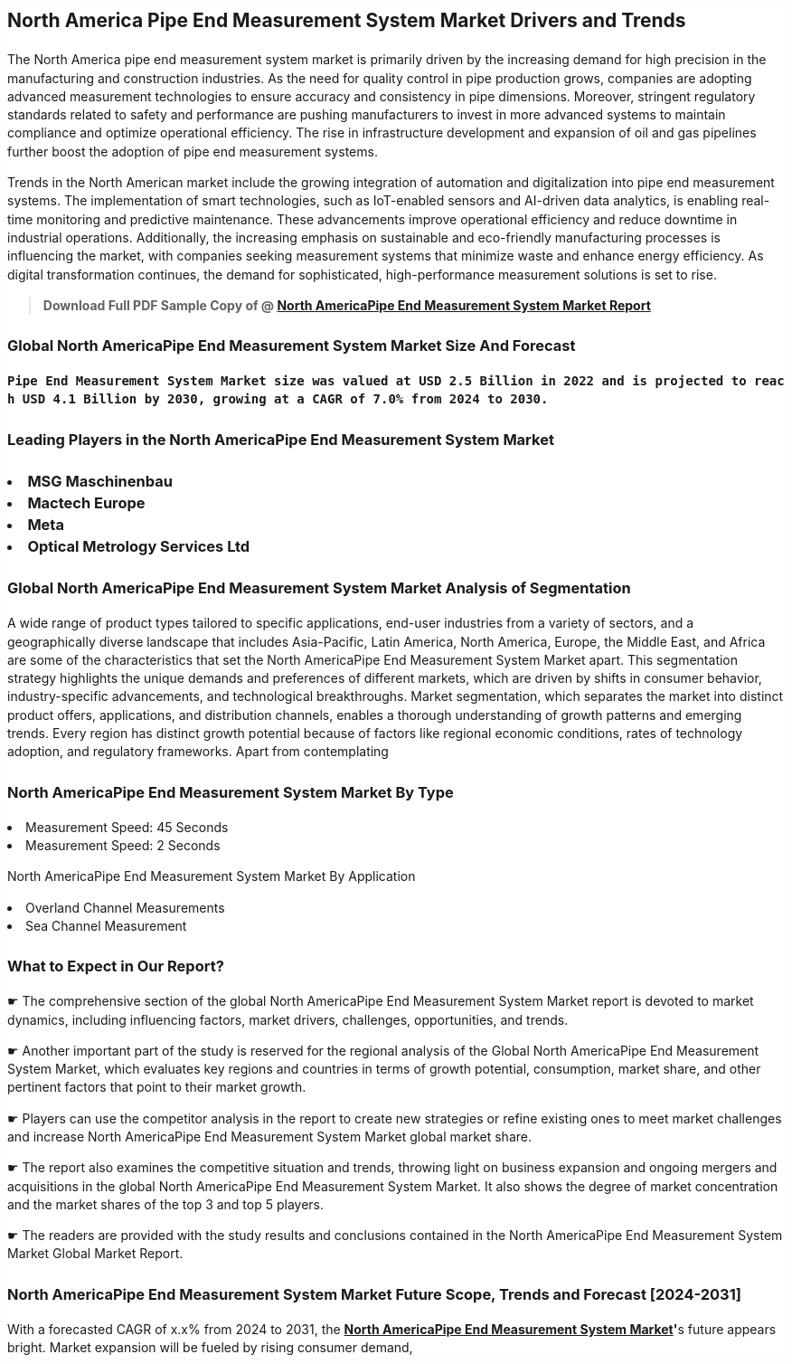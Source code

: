 <p><h2>North America Pipe End Measurement System Market Drivers and Trends</h2><p>The North America pipe end measurement system market is primarily driven by the increasing demand for high precision in the manufacturing and construction industries. As the need for quality control in pipe production grows, companies are adopting advanced measurement technologies to ensure accuracy and consistency in pipe dimensions. Moreover, stringent regulatory standards related to safety and performance are pushing manufacturers to invest in more advanced systems to maintain compliance and optimize operational efficiency. The rise in infrastructure development and expansion of oil and gas pipelines further boost the adoption of pipe end measurement systems.</p><p>Trends in the North American market include the growing integration of automation and digitalization into pipe end measurement systems. The implementation of smart technologies, such as IoT-enabled sensors and AI-driven data analytics, is enabling real-time monitoring and predictive maintenance. These advancements improve operational efficiency and reduce downtime in industrial operations. Additionally, the increasing emphasis on sustainable and eco-friendly manufacturing processes is influencing the market, with companies seeking measurement systems that minimize waste and enhance energy efficiency. As digital transformation continues, the demand for sophisticated, high-performance measurement solutions is set to rise.</p></p><blockquote id="" class=""><strong>Download Full PDF Sample Copy of @&nbsp;<a href="https://www.verifiedmarketreports.com/download-sample/?rid=363932&utm_source=GitHub-Jan&utm_medium=286" target="_blank">North AmericaPipe End Measurement System Market Report</a>&nbsp;&nbsp;</strong></blockquote><h3 id="" class=""><strong>Global&nbsp;North AmericaPipe End Measurement System Market Size And Forecast</strong></h3><pre class="reader-text-block__code-block"><strong>Pipe End Measurement System Market size was valued at USD 2.5 Billion in 2022 and is projected to reach USD 4.1 Billion by 2030, growing at a CAGR of 7.0% from 2024 to 2030.</strong></pre><h3 id="" class="">Leading Players in the&nbsp;North AmericaPipe End Measurement System Market</h3><h3 class=""></Li><Li>MSG Maschinenbau</Li><Li> Mactech Europe</Li><Li> Meta</Li><Li> Optical Metrology Services Ltd</h3><h3 id="" class="">Global&nbsp;North AmericaPipe End Measurement System Market Analysis of Segmentation</h3><p id="" class="">A wide range of product types tailored to specific applications, end-user industries from a variety of sectors, and a geographically diverse landscape that includes Asia-Pacific, Latin America, North America, Europe, the Middle East, and Africa are some of the characteristics that set the North AmericaPipe End Measurement System Market apart. This segmentation strategy highlights the unique demands and preferences of different markets, which are driven by shifts in consumer behavior, industry-specific advancements, and technological breakthroughs. Market segmentation, which separates the market into distinct product offers, applications, and distribution channels, enables a thorough understanding of growth patterns and emerging trends. Every region has distinct growth potential because of factors like regional economic conditions, rates of technology adoption, and regulatory frameworks. Apart from contemplating</p><h3 id="" class="">North AmericaPipe End Measurement System Market&nbsp;By Type</h3><p></Li><Li>Measurement Speed: 45 Seconds</Li><Li> Measurement Speed: 2 Seconds</p><div class="" data-test-id=""><p>North AmericaPipe End Measurement System Market&nbsp;By Application</p></div><p class=""></Li><Li>Overland Channel Measurements</Li><Li> Sea Channel Measurement</p><div class="" data-test-id=""><h3><span class="">What to Expect in Our Report?</span></h3></div><div class="" data-test-id=""><p><span class="">☛ The comprehensive section of the global North AmericaPipe End Measurement System Market report is devoted to market dynamics, including influencing factors, market drivers, challenges, opportunities, and trends.</span></p></div><div class="" data-test-id=""><p><span class="">☛ Another important part of the study is reserved for the regional analysis of the Global North AmericaPipe End Measurement System Market, which evaluates key regions and countries in terms of growth potential, consumption, market share, and other pertinent factors that point to their market growth.</span></p></div><div class="" data-test-id=""><p><span class="">☛ Players can use the competitor analysis in the report to create new strategies or refine existing ones to meet market challenges and increase North AmericaPipe End Measurement System Market global market share.</span></p></div><div class="" data-test-id=""><p><span class="">☛ The report also examines the competitive situation and trends, throwing light on business expansion and ongoing mergers and acquisitions in the global North AmericaPipe End Measurement System Market. It also shows the degree of market concentration and the market shares of the top 3 and top 5 players.</span></p></div><div class="" data-test-id=""><p><span class="">☛ The readers are provided with the study results and conclusions contained in the North AmericaPipe End Measurement System Market Global Market Report.</span></p></div><div class="" data-test-id=""><h3><span class="">North AmericaPipe End Measurement System Market Future Scope, Trends and Forecast [2024-2031]</span></h3></div><div class="" data-test-id=""><p><span class="">With a forecasted CAGR of x.x% from 2024 to 2031, the <strong><a href="https://www.verifiedmarketreports.com/download-sample/?rid=363932&utm_source=GitHub-Jan&utm_medium=286" target="_blank">North AmericaPipe End Measurement System Market</a>'</strong>s future appears bright. Market expansion will be fueled by rising consumer demand,